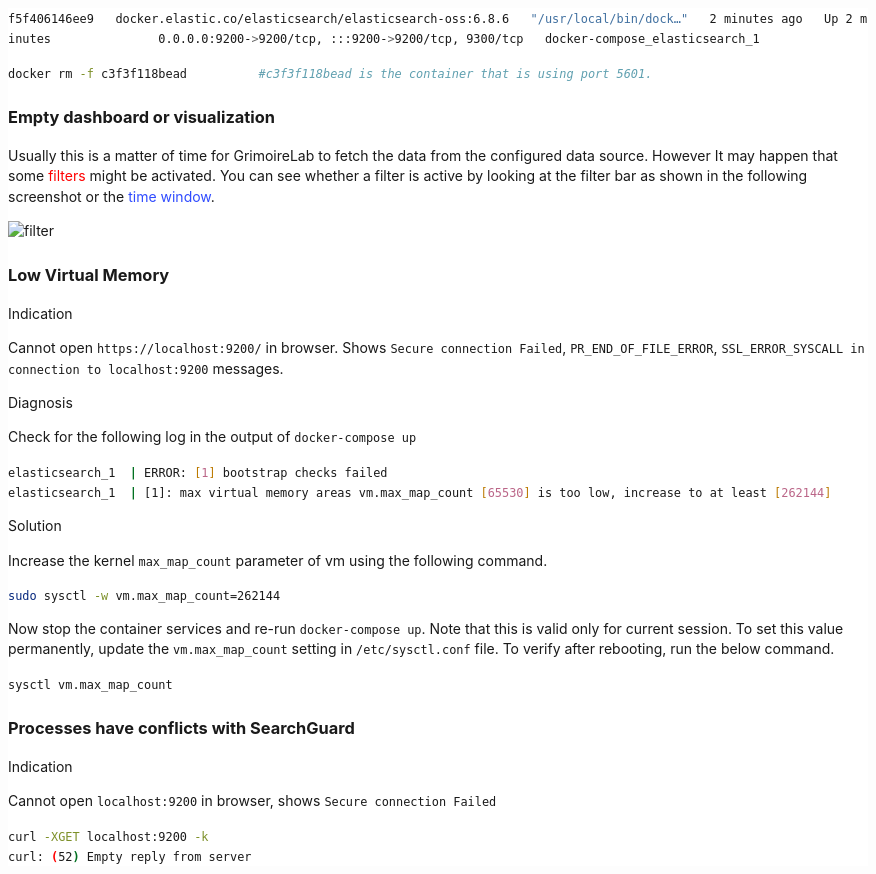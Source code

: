 ```bash
f5f406146ee9   docker.elastic.co/elasticsearch/elasticsearch-oss:6.8.6   "/usr/local/bin/dock…"   2 minutes ago   Up 2 minutes               0.0.0.0:9200->9200/tcp, :::9200->9200/tcp, 9300/tcp   docker-compose_elasticsearch_1
```
```bash
docker rm -f c3f3f118bead          #c3f3f118bead is the container that is using port 5601.
```

### Empty dashboard or visualization

Usually this is a matter of time for GrimoireLab to fetch the data from the
configured data source. However It may happen that some <span style="color:
red">filters</span> might be activated. You can see whether a filter is active
by looking at the filter bar as shown in the following screenshot or the <span
style="color: #2f4bff">time window</span>.

![filter](./assets/filters.png)

### Low Virtual Memory

Indication

Cannot open `https://localhost:9200/` in browser. Shows `Secure connection
Failed`, `PR_END_OF_FILE_ERROR`, `SSL_ERROR_SYSCALL in connection to
localhost:9200` messages.

Diagnosis

Check for the following log in the output of `docker-compose up`
```bash
elasticsearch_1  | ERROR: [1] bootstrap checks failed
elasticsearch_1  | [1]: max virtual memory areas vm.max_map_count [65530] is too low, increase to at least [262144]
```

Solution

Increase the kernel `max_map_count` parameter of vm using the following command.
```bash
sudo sysctl -w vm.max_map_count=262144
```

Now stop the container services and re-run `docker-compose up`. Note that this
is valid only for current session. To set this value permanently, update the
`vm.max_map_count` setting in `/etc/sysctl.conf` file. To verify after
rebooting, run the below command.
```bash
sysctl vm.max_map_count
```

### Processes have conflicts with SearchGuard

Indication

Cannot open `localhost:9200` in browser, shows `Secure connection Failed`
```bash
curl -XGET localhost:9200 -k
curl: (52) Empty reply from server
```
